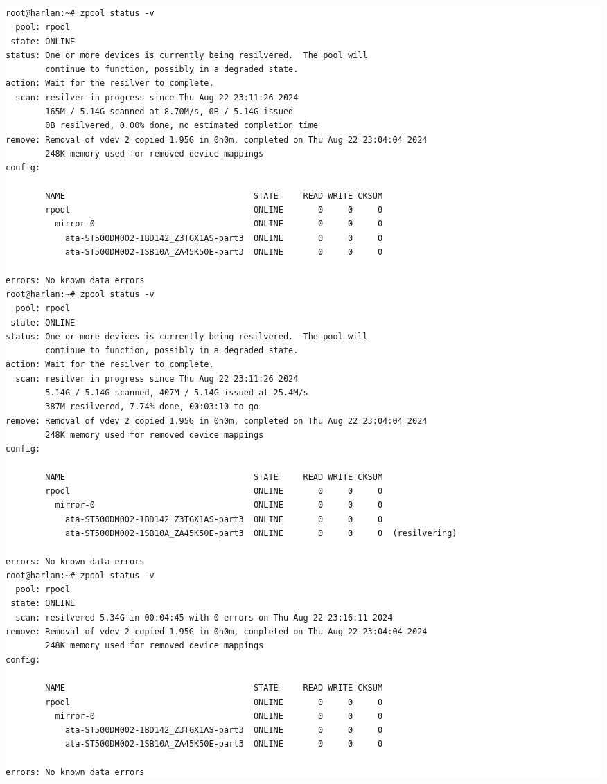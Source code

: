 ```console
root@harlan:~# zpool status -v
  pool: rpool
 state: ONLINE
status: One or more devices is currently being resilvered.  The pool will
        continue to function, possibly in a degraded state.
action: Wait for the resilver to complete.
  scan: resilver in progress since Thu Aug 22 23:11:26 2024
        165M / 5.14G scanned at 8.70M/s, 0B / 5.14G issued
        0B resilvered, 0.00% done, no estimated completion time
remove: Removal of vdev 2 copied 1.95G in 0h0m, completed on Thu Aug 22 23:04:04 2024
        248K memory used for removed device mappings
config:

        NAME                                      STATE     READ WRITE CKSUM
        rpool                                     ONLINE       0     0     0
          mirror-0                                ONLINE       0     0     0
            ata-ST500DM002-1BD142_Z3TGX1AS-part3  ONLINE       0     0     0
            ata-ST500DM002-1SB10A_ZA45K50E-part3  ONLINE       0     0     0

errors: No known data errors
root@harlan:~# zpool status -v
  pool: rpool
 state: ONLINE
status: One or more devices is currently being resilvered.  The pool will
        continue to function, possibly in a degraded state.
action: Wait for the resilver to complete.
  scan: resilver in progress since Thu Aug 22 23:11:26 2024
        5.14G / 5.14G scanned, 407M / 5.14G issued at 25.4M/s
        387M resilvered, 7.74% done, 00:03:10 to go
remove: Removal of vdev 2 copied 1.95G in 0h0m, completed on Thu Aug 22 23:04:04 2024
        248K memory used for removed device mappings
config:

        NAME                                      STATE     READ WRITE CKSUM
        rpool                                     ONLINE       0     0     0
          mirror-0                                ONLINE       0     0     0
            ata-ST500DM002-1BD142_Z3TGX1AS-part3  ONLINE       0     0     0
            ata-ST500DM002-1SB10A_ZA45K50E-part3  ONLINE       0     0     0  (resilvering)

errors: No known data errors
root@harlan:~# zpool status -v
  pool: rpool
 state: ONLINE
  scan: resilvered 5.34G in 00:04:45 with 0 errors on Thu Aug 22 23:16:11 2024
remove: Removal of vdev 2 copied 1.95G in 0h0m, completed on Thu Aug 22 23:04:04 2024
        248K memory used for removed device mappings
config:

        NAME                                      STATE     READ WRITE CKSUM
        rpool                                     ONLINE       0     0     0
          mirror-0                                ONLINE       0     0     0
            ata-ST500DM002-1BD142_Z3TGX1AS-part3  ONLINE       0     0     0
            ata-ST500DM002-1SB10A_ZA45K50E-part3  ONLINE       0     0     0

errors: No known data errors
```
